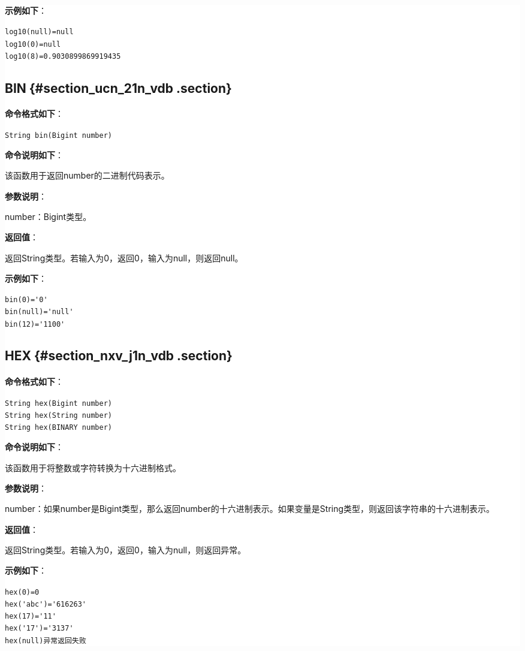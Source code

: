 **示例如下**：

```
log10(null)=null
log10(0)=null
log10(8)=0.9030899869919435
```

## BIN {#section_ucn_21n_vdb .section}

**命令格式如下**：

```
String bin(Bigint number)
```

**命令说明如下**：

该函数用于返回number的二进制代码表示。

**参数说明**：

number：Bigint类型。

**返回值**：

返回String类型。若输入为0，返回0，输入为null，则返回null。

**示例如下**：

```
bin(0)='0'
bin(null)='null'
bin(12)='1100'
```

## HEX {#section_nxv_j1n_vdb .section}

**命令格式如下**：

```
String hex(Bigint number) 
String hex(String number)
String hex(BINARY number)
```

**命令说明如下**：

该函数用于将整数或字符转换为十六进制格式。

**参数说明**：

number：如果number是Bigint类型，那么返回number的十六进制表示。如果变量是String类型，则返回该字符串的十六进制表示。

**返回值**：

返回String类型。若输入为0，返回0，输入为null，则返回异常。

**示例如下**：

```
hex(0)=0
hex('abc')='616263'
hex(17)='11'
hex('17')='3137'
hex(null)异常返回失败
```
